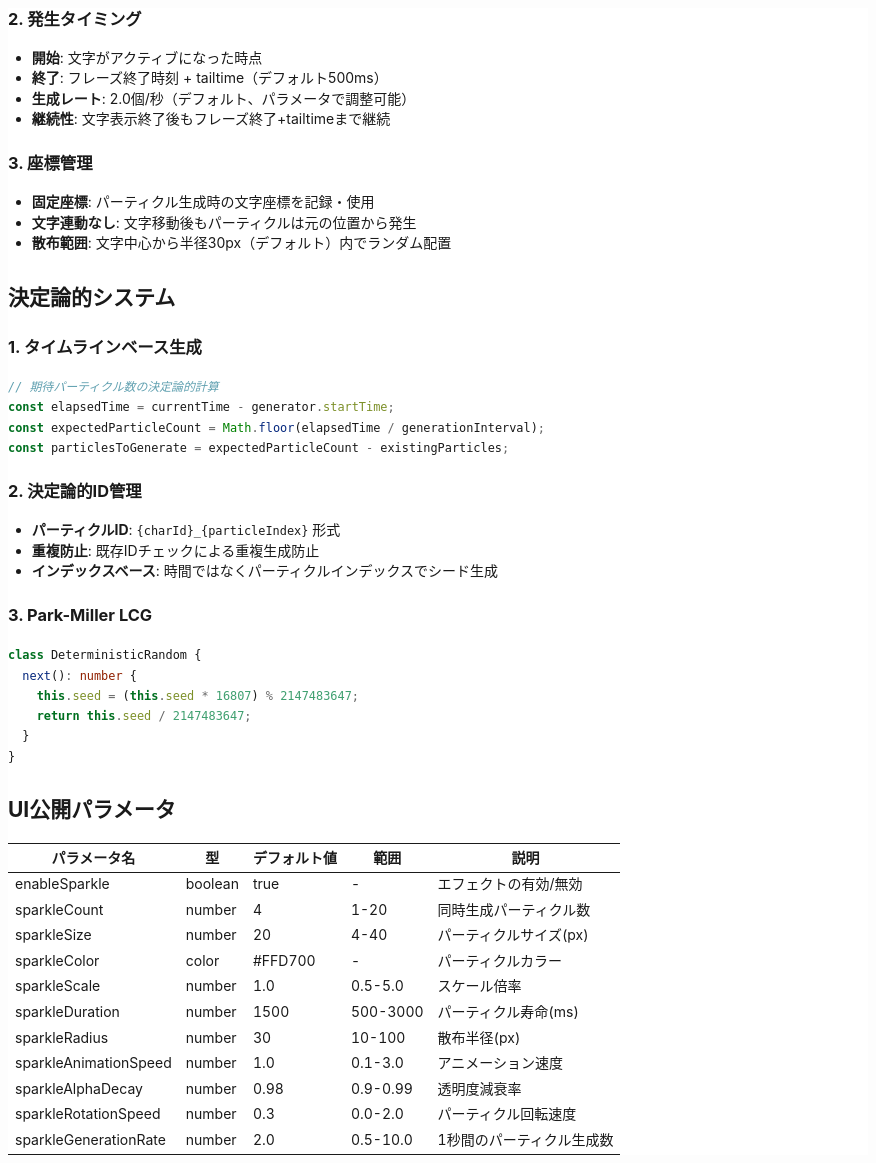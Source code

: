 ### 2. 発生タイミング
- **開始**: 文字がアクティブになった時点
- **終了**: フレーズ終了時刻 + tailtime（デフォルト500ms）
- **生成レート**: 2.0個/秒（デフォルト、パラメータで調整可能）
- **継続性**: 文字表示終了後もフレーズ終了+tailtimeまで継続

### 3. 座標管理
- **固定座標**: パーティクル生成時の文字座標を記録・使用
- **文字連動なし**: 文字移動後もパーティクルは元の位置から発生
- **散布範囲**: 文字中心から半径30px（デフォルト）内でランダム配置

## 決定論的システム

### 1. タイムラインベース生成
```typescript
// 期待パーティクル数の決定論的計算
const elapsedTime = currentTime - generator.startTime;
const expectedParticleCount = Math.floor(elapsedTime / generationInterval);
const particlesToGenerate = expectedParticleCount - existingParticles;
```

### 2. 決定論的ID管理
- **パーティクルID**: `{charId}_{particleIndex}` 形式
- **重複防止**: 既存IDチェックによる重複生成防止
- **インデックスベース**: 時間ではなくパーティクルインデックスでシード生成

### 3. Park-Miller LCG
```typescript
class DeterministicRandom {
  next(): number {
    this.seed = (this.seed * 16807) % 2147483647;
    return this.seed / 2147483647;
  }
}
```

## UI公開パラメータ

| パラメータ名 | 型 | デフォルト値 | 範囲 | 説明 |
|------------|---|------------|------|------|
| enableSparkle | boolean | true | - | エフェクトの有効/無効 |
| sparkleCount | number | 4 | 1-20 | 同時生成パーティクル数 |
| sparkleSize | number | 20 | 4-40 | パーティクルサイズ(px) |
| sparkleColor | color | #FFD700 | - | パーティクルカラー |
| sparkleScale | number | 1.0 | 0.5-5.0 | スケール倍率 |
| sparkleDuration | number | 1500 | 500-3000 | パーティクル寿命(ms) |
| sparkleRadius | number | 30 | 10-100 | 散布半径(px) |
| sparkleAnimationSpeed | number | 1.0 | 0.1-3.0 | アニメーション速度 |
| sparkleAlphaDecay | number | 0.98 | 0.9-0.99 | 透明度減衰率 |
| sparkleRotationSpeed | number | 0.3 | 0.0-2.0 | パーティクル回転速度 |
| sparkleGenerationRate | number | 2.0 | 0.5-10.0 | 1秒間のパーティクル生成数 |
